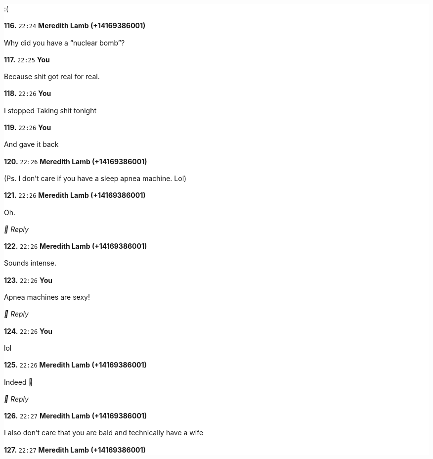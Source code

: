 :\(


**116.** `22:24` **Meredith Lamb (+14169386001)**

Why did you have a “nuclear bomb”?


**117.** `22:25` **You**

Because shit got real for real\.


**118.** `22:26` **You**

I stopped
Taking shit tonight


**119.** `22:26` **You**

And gave it back


**120.** `22:26` **Meredith Lamb (+14169386001)**

\(Ps\. I don’t care if you have a sleep apnea machine\. Lol\)


**121.** `22:26` **Meredith Lamb (+14169386001)**

>
Oh\.

*💬 Reply*

**122.** `22:26` **Meredith Lamb (+14169386001)**

Sounds intense\.


**123.** `22:26` **You**

>
Apnea machines are sexy\!

*💬 Reply*

**124.** `22:26` **You**

lol


**125.** `22:26` **Meredith Lamb (+14169386001)**

>
Indeed 💋

*💬 Reply*

**126.** `22:27` **Meredith Lamb (+14169386001)**

I also don’t care that you are bald and technically have a wife


**127.** `22:27` **Meredith Lamb (+14169386001)**
